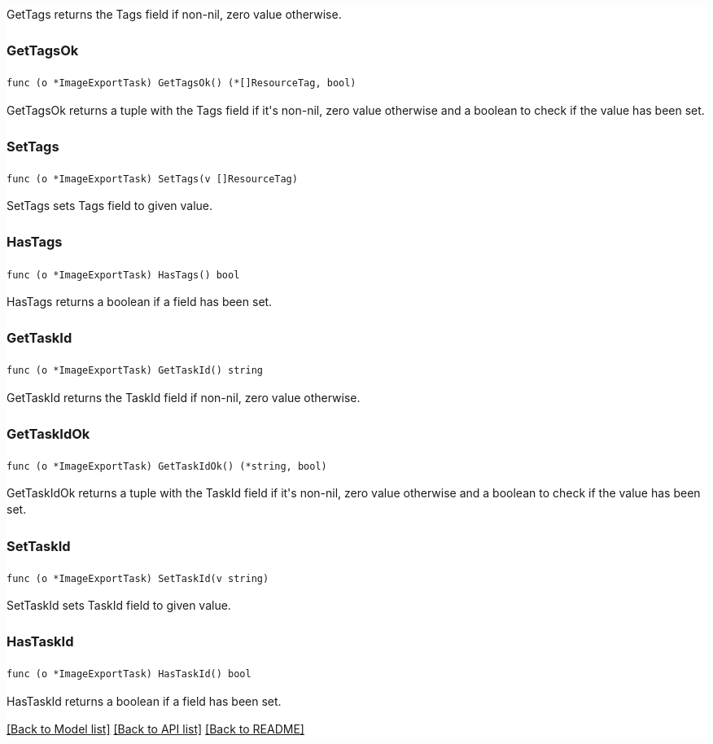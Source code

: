 GetTags returns the Tags field if non-nil, zero value otherwise.

### GetTagsOk

`func (o *ImageExportTask) GetTagsOk() (*[]ResourceTag, bool)`

GetTagsOk returns a tuple with the Tags field if it's non-nil, zero value otherwise
and a boolean to check if the value has been set.

### SetTags

`func (o *ImageExportTask) SetTags(v []ResourceTag)`

SetTags sets Tags field to given value.

### HasTags

`func (o *ImageExportTask) HasTags() bool`

HasTags returns a boolean if a field has been set.

### GetTaskId

`func (o *ImageExportTask) GetTaskId() string`

GetTaskId returns the TaskId field if non-nil, zero value otherwise.

### GetTaskIdOk

`func (o *ImageExportTask) GetTaskIdOk() (*string, bool)`

GetTaskIdOk returns a tuple with the TaskId field if it's non-nil, zero value otherwise
and a boolean to check if the value has been set.

### SetTaskId

`func (o *ImageExportTask) SetTaskId(v string)`

SetTaskId sets TaskId field to given value.

### HasTaskId

`func (o *ImageExportTask) HasTaskId() bool`

HasTaskId returns a boolean if a field has been set.


[[Back to Model list]](../README.md#documentation-for-models) [[Back to API list]](../README.md#documentation-for-api-endpoints) [[Back to README]](../README.md)


